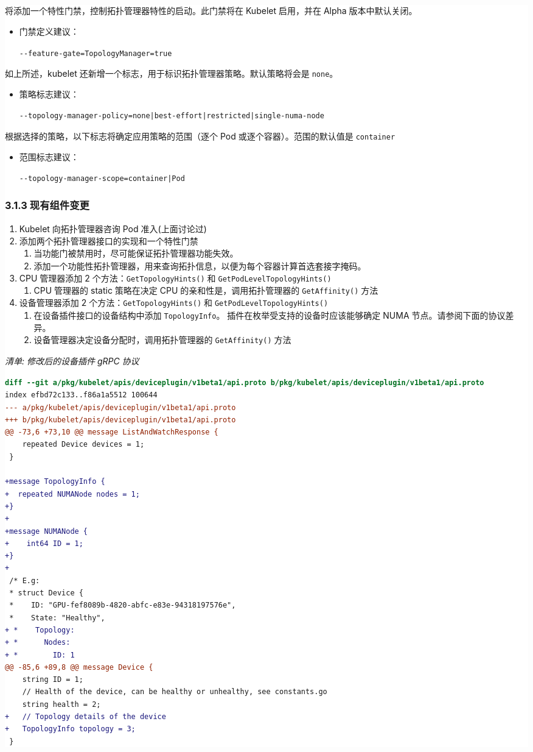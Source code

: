 将添加一个特性门禁，控制拓扑管理器特性的启动。此门禁将在 Kubelet 启用，并在 Alpha 版本中默认关闭。

- 门禁定义建议：

  `--feature-gate=TopologyManager=true`

如上所述，kubelet 还新增一个标志，用于标识拓扑管理器策略。默认策略将会是 `none`。

- 策略标志建议：

  `--topology-manager-policy=none|best-effort|restricted|single-numa-node`

根据选择的策略，以下标志将确定应用策略的范围（逐个 Pod 或逐个容器）。范围的默认值是 `container`

- 范围标志建议：

  `--topology-manager-scope=container|Pod`

### 3.1.3 现有组件变更

1. Kubelet 向拓扑管理器咨询 Pod 准入(上面讨论过)
2. 添加两个拓扑管理器接口的实现和一个特性门禁
   1. 当功能门被禁用时，尽可能保证拓扑管理器功能失效。
   2. 添加一个功能性拓扑管理器，用来查询拓扑信息，以便为每个容器计算首选套接字掩码。
3. CPU 管理器添加 2 个方法：`GetTopologyHints()` 和 `GetPodLevelTopologyHints()`
   1. CPU 管理器的 static 策略在决定 CPU 的亲和性是，调用拓扑管理器的 `GetAffinity()` 方法
4. 设备管理器添加 2 个方法：`GetTopologyHints()` 和 `GetPodLevelTopologyHints()`
   1. 在设备插件接口的设备结构中添加 `TopologyInfo`。
   插件在枚举受支持的设备时应该能够确定 NUMA 节点。请参阅下面的协议差异。
   2. 设备管理器决定设备分配时，调用拓扑管理器的 `GetAffinity()` 方法

_清单: 修改后的设备插件 gRPC 协议_
```diff
diff --git a/pkg/kubelet/apis/deviceplugin/v1beta1/api.proto b/pkg/kubelet/apis/deviceplugin/v1beta1/api.proto
index efbd72c133..f86a1a5512 100644
--- a/pkg/kubelet/apis/deviceplugin/v1beta1/api.proto
+++ b/pkg/kubelet/apis/deviceplugin/v1beta1/api.proto
@@ -73,6 +73,10 @@ message ListAndWatchResponse {
 	repeated Device devices = 1;
 }

+message TopologyInfo {
+  repeated NUMANode nodes = 1;
+}
+
+message NUMANode {
+    int64 ID = 1;
+}
+
 /* E.g:
 * struct Device {
 *    ID: "GPU-fef8089b-4820-abfc-e83e-94318197576e",
 *    State: "Healthy",
+ *    Topology: 
+ *      Nodes: 
+ *        ID: 1 
@@ -85,6 +89,8 @@ message Device {
 	string ID = 1;
 	// Health of the device, can be healthy or unhealthy, see constants.go
 	string health = 2;
+	// Topology details of the device
+	TopologyInfo topology = 3;
 }
```

